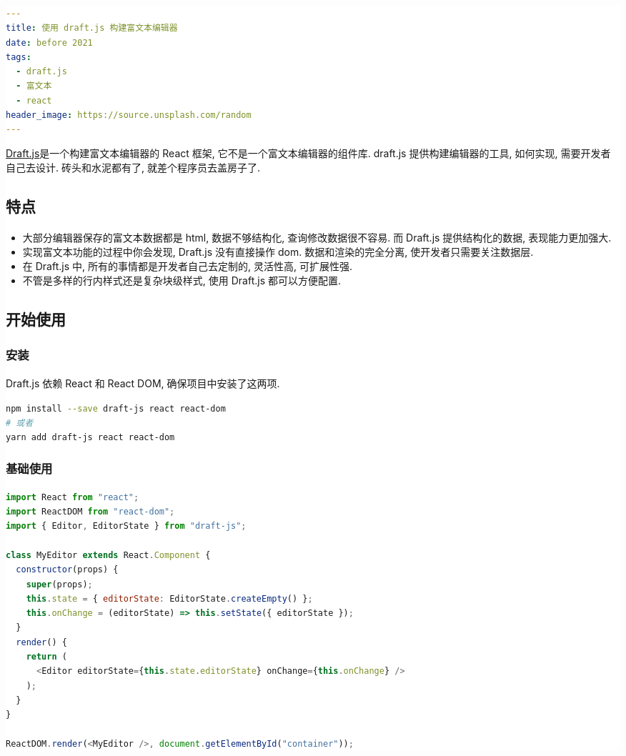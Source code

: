 ```yaml
---
title: 使用 draft.js 构建富文本编辑器
date: before 2021
tags:
  - draft.js
  - 富文本
  - react
header_image: https://source.unsplash.com/random
---
```


[Draft.js](https://draftjs.org/)是一个构建富文本编辑器的 React 框架, 它不是一个富文本编辑器的组件库. draft.js 提供构建编辑器的工具, 如何实现, 需要开发者自己去设计. 砖头和水泥都有了, 就差个程序员去盖房子了.

## 特点

- 大部分编辑器保存的富文本数据都是 html, 数据不够结构化, 查询修改数据很不容易. 而 Draft.js 提供结构化的数据, 表现能力更加强大.
- 实现富文本功能的过程中你会发现, Draft.js 没有直接操作 dom. 数据和渲染的完全分离, 使开发者只需要关注数据层.
- 在 Draft.js 中, 所有的事情都是开发者自己去定制的, 灵活性高, 可扩展性强.
- 不管是多样的行内样式还是复杂块级样式, 使用 Draft.js 都可以方便配置.

## 开始使用

### 安装

Draft.js 依赖 React 和 React DOM, 确保项目中安装了这两项.

```bash
npm install --save draft-js react react-dom
# 或者
yarn add draft-js react react-dom
```

### 基础使用

```js
import React from "react";
import ReactDOM from "react-dom";
import { Editor, EditorState } from "draft-js";

class MyEditor extends React.Component {
  constructor(props) {
    super(props);
    this.state = { editorState: EditorState.createEmpty() };
    this.onChange = (editorState) => this.setState({ editorState });
  }
  render() {
    return (
      <Editor editorState={this.state.editorState} onChange={this.onChange} />
    );
  }
}

ReactDOM.render(<MyEditor />, document.getElementById("container"));
```
